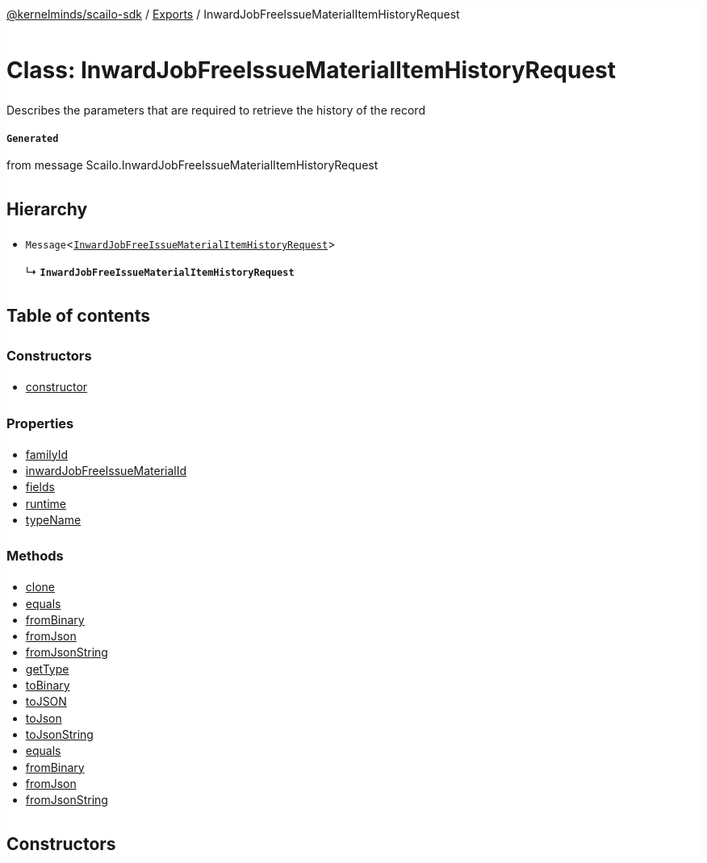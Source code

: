 [@kernelminds/scailo-sdk](../README.md) / [Exports](../modules.md) / InwardJobFreeIssueMaterialItemHistoryRequest

# Class: InwardJobFreeIssueMaterialItemHistoryRequest

Describes the parameters that are required to retrieve the history of the record

**`Generated`**

from message Scailo.InwardJobFreeIssueMaterialItemHistoryRequest

## Hierarchy

- `Message`\<[`InwardJobFreeIssueMaterialItemHistoryRequest`](InwardJobFreeIssueMaterialItemHistoryRequest.md)\>

  ↳ **`InwardJobFreeIssueMaterialItemHistoryRequest`**

## Table of contents

### Constructors

- [constructor](InwardJobFreeIssueMaterialItemHistoryRequest.md#constructor)

### Properties

- [familyId](InwardJobFreeIssueMaterialItemHistoryRequest.md#familyid)
- [inwardJobFreeIssueMaterialId](InwardJobFreeIssueMaterialItemHistoryRequest.md#inwardjobfreeissuematerialid)
- [fields](InwardJobFreeIssueMaterialItemHistoryRequest.md#fields)
- [runtime](InwardJobFreeIssueMaterialItemHistoryRequest.md#runtime)
- [typeName](InwardJobFreeIssueMaterialItemHistoryRequest.md#typename)

### Methods

- [clone](InwardJobFreeIssueMaterialItemHistoryRequest.md#clone)
- [equals](InwardJobFreeIssueMaterialItemHistoryRequest.md#equals)
- [fromBinary](InwardJobFreeIssueMaterialItemHistoryRequest.md#frombinary)
- [fromJson](InwardJobFreeIssueMaterialItemHistoryRequest.md#fromjson)
- [fromJsonString](InwardJobFreeIssueMaterialItemHistoryRequest.md#fromjsonstring)
- [getType](InwardJobFreeIssueMaterialItemHistoryRequest.md#gettype)
- [toBinary](InwardJobFreeIssueMaterialItemHistoryRequest.md#tobinary)
- [toJSON](InwardJobFreeIssueMaterialItemHistoryRequest.md#tojson)
- [toJson](InwardJobFreeIssueMaterialItemHistoryRequest.md#tojson-1)
- [toJsonString](InwardJobFreeIssueMaterialItemHistoryRequest.md#tojsonstring)
- [equals](InwardJobFreeIssueMaterialItemHistoryRequest.md#equals-1)
- [fromBinary](InwardJobFreeIssueMaterialItemHistoryRequest.md#frombinary-1)
- [fromJson](InwardJobFreeIssueMaterialItemHistoryRequest.md#fromjson-1)
- [fromJsonString](InwardJobFreeIssueMaterialItemHistoryRequest.md#fromjsonstring-1)

## Constructors
